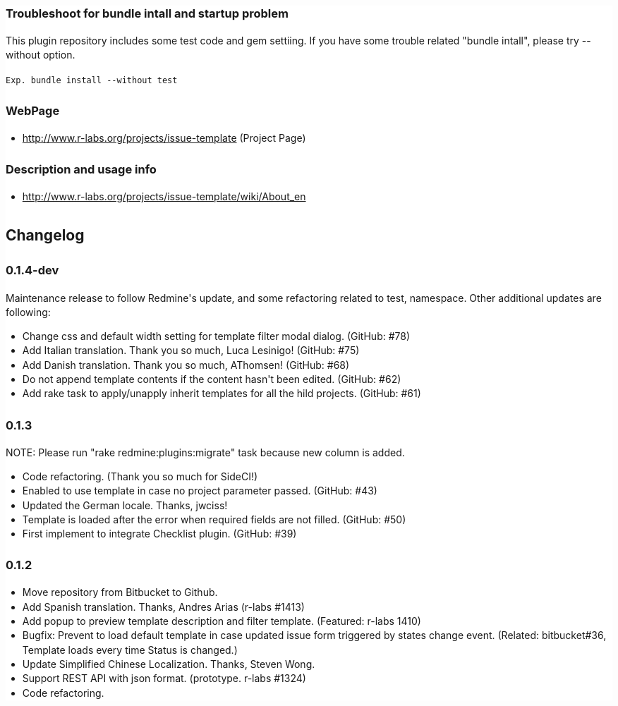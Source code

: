 ### Troubleshoot for bundle intall and startup problem

This plugin repository includes some test code and gem settiing. If you have
some trouble related "bundle intall", please try --without option.

    Exp. bundle install --without test

### WebPage

*   http://www.r-labs.org/projects/issue-template (Project Page)


### Description and usage info

*   http://www.r-labs.org/projects/issue-template/wiki/About_en


## Changelog

### 0.1.4-dev

Maintenance release to follow Redmine's update, and some refactoring related to test, namespace.
Other additional updates are following:

*   Change css and default width setting for template filter modal dialog. (GitHub: #78)
*   Add Italian translation. Thank you so much, Luca Lesinigo! (GitHub: #75)
*   Add Danish translation. Thank you so much, AThomsen! (GitHub: #68)
*   Do not append template contents if the content hasn't been edited. (GitHub: #62)
*   Add rake task to apply/unapply inherit templates for all the hild projects. (GitHub: #61)

### 0.1.3

NOTE: Please run "rake redmine:plugins:migrate" task because new column is
added.

*   Code refactoring. (Thank you so much for SideCI!)
*   Enabled to use template in case no project parameter passed. (GitHub: #43)
*   Updated the German locale. Thanks, jwciss!
*   Template is loaded after the error when required fields are not filled.
    (GitHub: #50)
*   First implement to integrate Checklist plugin. (GitHub: #39)


### 0.1.2

*   Move repository from Bitbucket to Github.
*   Add Spanish translation. Thanks, Andres Arias (r-labs #1413)
*   Add popup to preview template description and filter template. (Featured:
    r-labs 1410)
*   Bugfix: Prevent to load default template in case updated issue form
    triggered by states change event. (Related: bitbucket#36, Template loads
    every time Status is changed.)
*   Update Simplified Chinese Localization. Thanks,  Steven Wong.
*   Support REST API with json format. (prototype. r-labs #1324)
*   Code refactoring.
